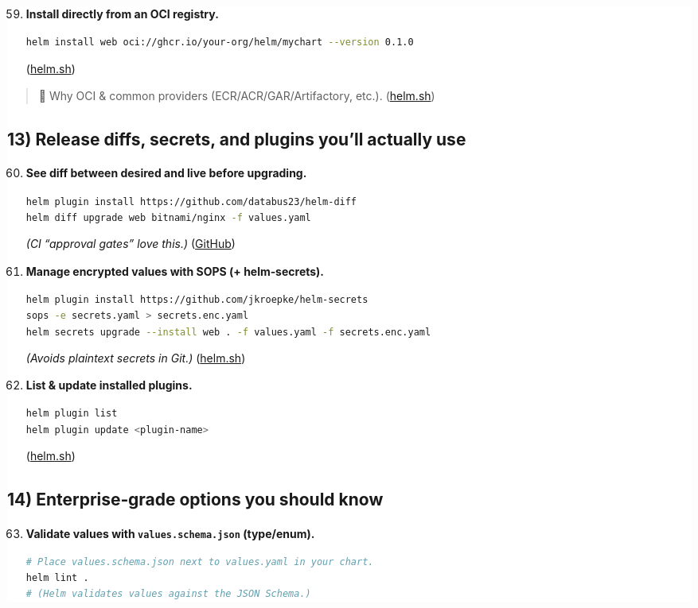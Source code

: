 59. **Install directly from an OCI registry.**

    ```bash
    helm install web oci://ghcr.io/your-org/helm/mychart --version 0.1.0
    ```

    ([helm.sh][43])

> 📖 Why OCI & common providers (ECR/ACR/GAR/Artifactory, etc.). ([helm.sh][43])



## 13) Release diffs, secrets, and plugins you’ll actually use

60. **See diff between desired and live before upgrading.**

    ```bash
    helm plugin install https://github.com/databus23/helm-diff
    helm diff upgrade web bitnami/nginx -f values.yaml
    ```

    *(CI “approval gates” love this.)* ([GitHub][44])

61. **Manage encrypted values with SOPS (+ helm‑secrets).**

    ```bash
    helm plugin install https://github.com/jkroepke/helm-secrets
    sops -e secrets.yaml > secrets.enc.yaml
    helm secrets upgrade --install web . -f values.yaml -f secrets.enc.yaml
    ```

    *(Avoids plaintext secrets in Git.)* ([helm.sh][45])

62. **List & update installed plugins.**

    ```bash
    helm plugin list
    helm plugin update <plugin-name>
    ```

    ([helm.sh][10])



## 14) Enterprise‑grade options you should know

63. **Validate values with `values.schema.json` (type/enum).**

    ```bash
    # Place values.schema.json next to values.yaml in your chart.
    helm lint .
    # (Helm validates values against the JSON Schema.)
    ```


[1]: https://helm.sh/docs/helm/ "Helm | Docs"
[2]: https://helm.sh/docs/intro/using_helm/ "Using Helm"
[3]: https://helm.sh/docs/topics/charts/ "Charts"
[4]: https://helm.sh/docs/helm/helm_version/ "Helm Version"
[5]: https://helm.sh/docs/helm/helm_env/ "Helm Env"
[6]: https://helm.sh/docs/helm/helm_completion_bash/ "Helm Completion Bash"
[7]: https://helm.sh/docs/helm/helm_repo_list/ "Helm Repo List"
[8]: https://helm.sh/docs/helm/helm_search_repo/ "Helm Search Repo"
[9]: https://helm.sh/docs/helm/helm_search/ "Helm Search"
[10]: https://helm.sh/docs/helm/helm_repo_index/ "Helm | Helm Repo Index"
[11]: https://helm.sh/docs/helm/helm_show_readme/ "Helm | Helm Show Readme"
[12]: https://helm.sh/docs/helm/helm_show_values/ "Helm Show Values"
[13]: https://helm.sh/docs/helm/helm_show_crds/ "Helm Show Crds"
[14]: https://helm.sh/docs/helm/helm_pull/ "Helm Pull"
[15]: https://artifacthub.io/packages/helm/artifact-hub/artifact-hub?modal=values-schema&path=hub.theme "artifact-hub 1.21.0 · artifacthub/artifact-hub"
[16]: https://helm.sh/docs/chart_template_guide/values_files/ "Values Files - Helm"
[17]: https://helm.sh/docs/chart_best_practices/custom_resource_definitions/ "Custom Resource Definitions"
[18]: https://helm.sh/docs/helm/helm_list/ "Helm List"
[19]: https://helm.sh/docs/helm/helm_status/ "Helm Status"
[20]: https://helm.sh/docs/helm/helm_get/ "Helm Get"
[21]: https://helm.sh/docs/helm/helm_get_notes/ "Helm Get Notes"
[22]: https://helm.sh/docs/helm/helm_history/ "Helm History"
[23]: https://helm.sh/docs/helm/helm_uninstall/ "Helm Uninstall"
[24]: https://helm.sh/docs/helm/helm_upgrade/ "Helm Upgrade"
[25]: https://helm.sh/docs/topics/advanced/ "Advanced Helm Techniques"
[26]: https://helm.sh/docs/chart_best_practices/values/ "Values"
[27]: https://helm.sh/docs/helm/helm_get_all/ "Helm Get All"
[28]: https://helm.sh/docs/helm/helm_create/ "Helm Create"
[29]: https://helm.sh/docs/helm/helm_lint/ "Helm Lint"
[30]: https://helm.sh/docs/helm/helm_package/ "Helm | Helm Package"
[31]: https://helm.sh/docs/topics/provenance/ "Helm | Helm Provenance and Integrity"
[32]: https://helm.sh/docs/helm/helm_dependency_update/ "Helm Dependency Update"
[33]: https://helm.sh/docs/helm/helm_dependency_build/ "Helm Dependency Build"
[34]: https://helm.sh/docs/helm/helm_dependency_list/ "Helm Dependency List"
[35]: https://helm.sh/docs/chart_best_practices/dependencies/ "Dependencies - Helm"
[36]: https://helm.sh/docs/chart_template_guide/builtin_objects/ "Built-in Objects"
[37]: https://helm.sh/docs/chart_template_guide/function_list/ "Template Function List"
[38]: https://helm.sh/docs/howto/charts_tips_and_tricks/ "Chart Development Tips and Tricks"
[39]: https://helm.sh/docs/chart_template_guide/named_templates/ "Named Templates"
[40]: https://helm.sh/docs/ "Helm | Docs"
[41]: https://helm.sh/docs/topics/charts_hooks/ "Chart Hooks"
[42]: https://helm.sh/docs/helm/helm_test/ "Helm Test"
[43]: https://helm.sh/docs/topics/registries/ "Helm | Use OCI-based registries"
[44]: https://github.com/databus23/helm-diff "databus23/helm-diff: A helm plugin that shows a diff ..."
[45]: https://helm.sh/docs/helm/helm_plugin_install/ "Helm Plugin Install"
[46]: https://argo-cd.readthedocs.io/en/latest/user-guide/helm/ "Helm - Argo CD - Declarative GitOps CD for Kubernetes"
[47]: https://helm.sh/docs/intro/cheatsheet/ "Cheat Sheet"
[48]: https://stackoverflow.com/questions/64325749/list-all-the-kubernetes-resources-related-to-a-helm-deployment-or-chart "List all the kubernetes resources related to a helm ..."
[49]: https://pkg.go.dev/github.com/norwoodj/helm-docs "helm-docs module - github.com/norwoodj/helm-docs - Go Packages"
[50]: https://helm.sh/docs/topics/chart_repository/ "Helm | The Chart Repository Guide"
[51]: https://helmfile.readthedocs.io/ "helmfile - Read the Docs"